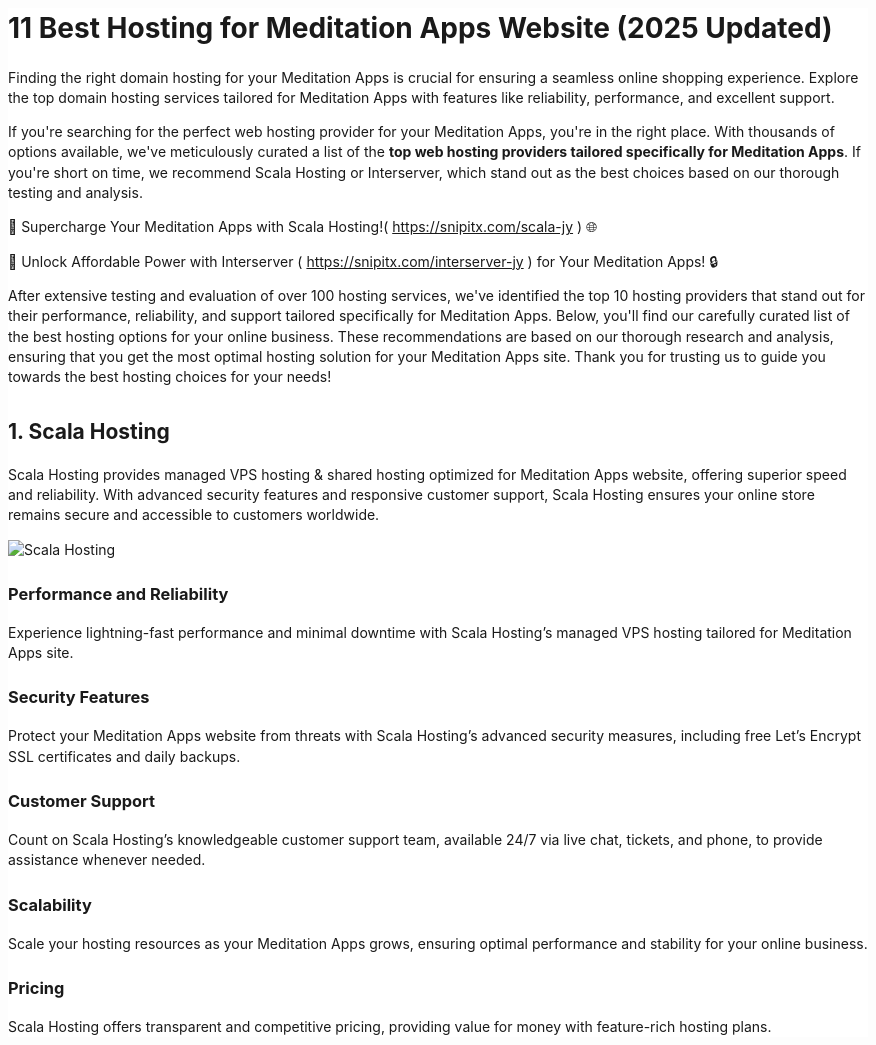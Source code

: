 # 11 Best Hosting for Meditation Apps Website (2025 Updated)

Finding the right domain hosting for your Meditation Apps is crucial for ensuring a seamless online shopping experience. Explore the top domain hosting services tailored for Meditation Apps with features like reliability, performance, and excellent support.

If you're searching for the perfect web hosting provider for your Meditation Apps, you're in the right place. With thousands of options available, we've meticulously curated a list of the **top web hosting providers tailored specifically for Meditation Apps**. If you're short on time, we recommend Scala Hosting or Interserver, which stand out as the best choices based on our thorough testing and analysis.

🚀 Supercharge Your Meditation Apps with Scala Hosting!( https://snipitx.com/scala-jy ) 🌐 

💸 Unlock Affordable Power with Interserver ( https://snipitx.com/interserver-jy ) for Your Meditation Apps! 🔒

After extensive testing and evaluation of over 100 hosting services, we've identified the top 10 hosting providers that stand out for their performance, reliability, and support tailored specifically for Meditation Apps. Below, you'll find our carefully curated list of the best hosting options for your online business. These recommendations are based on our thorough research and analysis, ensuring that you get the most optimal hosting solution for your Meditation Apps site. Thank you for trusting us to guide you towards the best hosting choices for your needs!

## 1. Scala Hosting

Scala Hosting provides managed VPS hosting & shared hosting optimized for Meditation Apps website, offering superior speed and reliability. With advanced security features and responsive customer support, Scala Hosting ensures your online store remains secure and accessible to customers worldwide.

![Scala Hosting](https://i.imgur.com/uJ5JIK3.png "Scala Web Hosting")

### Performance and Reliability
Experience lightning-fast performance and minimal downtime with Scala Hosting’s managed VPS hosting tailored for Meditation Apps site.

### Security Features
Protect your Meditation Apps website from threats with Scala Hosting’s advanced security measures, including free Let’s Encrypt SSL certificates and daily backups.

### Customer Support
Count on Scala Hosting’s knowledgeable customer support team, available 24/7 via live chat, tickets, and phone, to provide assistance whenever needed.

### Scalability
Scale your hosting resources as your Meditation Apps grows, ensuring optimal performance and stability for your online business.

### Pricing
Scala Hosting offers transparent and competitive pricing, providing value for money with feature-rich hosting plans.
